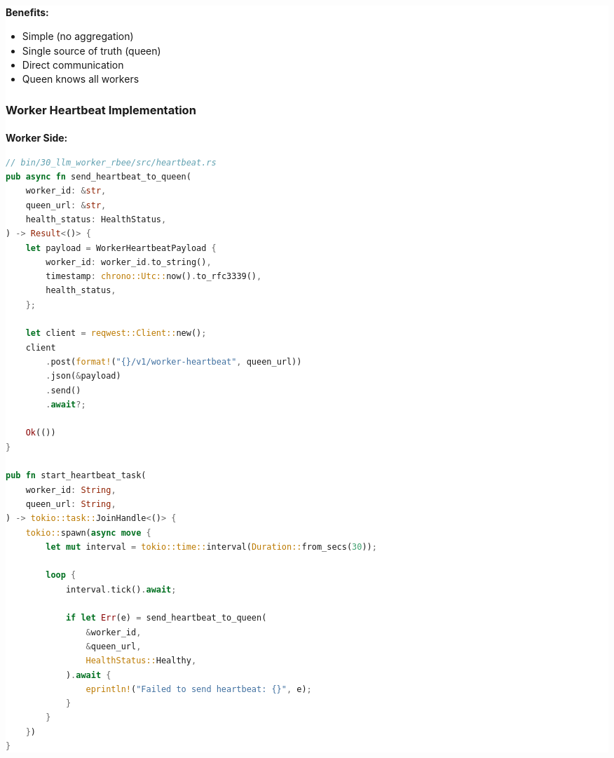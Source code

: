 **Benefits:**
- Simple (no aggregation)
- Single source of truth (queen)
- Direct communication
- Queen knows all workers

### Worker Heartbeat Implementation

**Worker Side:**
```rust
// bin/30_llm_worker_rbee/src/heartbeat.rs
pub async fn send_heartbeat_to_queen(
    worker_id: &str,
    queen_url: &str,
    health_status: HealthStatus,
) -> Result<()> {
    let payload = WorkerHeartbeatPayload {
        worker_id: worker_id.to_string(),
        timestamp: chrono::Utc::now().to_rfc3339(),
        health_status,
    };
    
    let client = reqwest::Client::new();
    client
        .post(format!("{}/v1/worker-heartbeat", queen_url))
        .json(&payload)
        .send()
        .await?;
    
    Ok(())
}

pub fn start_heartbeat_task(
    worker_id: String,
    queen_url: String,
) -> tokio::task::JoinHandle<()> {
    tokio::spawn(async move {
        let mut interval = tokio::time::interval(Duration::from_secs(30));
        
        loop {
            interval.tick().await;
            
            if let Err(e) = send_heartbeat_to_queen(
                &worker_id,
                &queen_url,
                HealthStatus::Healthy,
            ).await {
                eprintln!("Failed to send heartbeat: {}", e);
            }
        }
    })
}
```
